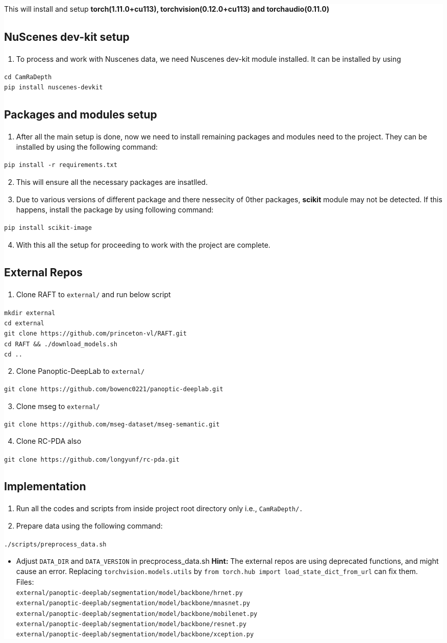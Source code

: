 This will install and setup **torch(1.11.0+cu113), torchvision(0.12.0+cu113) and torchaudio(0.11.0)** 



## NuScenes dev-kit setup
1. To process and work with Nuscenes data, we need Nuscenes dev-kit module installed. It can be installed by using
```
cd CamRaDepth
pip install nuscenes-devkit
```
## Packages and modules setup
1. After all the main setup is done, now we need to install remaining packages and modules need to the project. They can be installed by using the following command:
```
pip install -r requirements.txt
```
2. This will ensure all the necessary packages are insatlled.

3. Due to various versions of different package and there nessecity of 0ther packages, **scikit** module may not be detected. If this happens, install the package by using following command:
```
pip install scikit-image
```
4. With this all the setup for proceeding to work with the project are complete.

## External Repos
1. Clone RAFT to ```external/``` and run below script
```
mkdir external
cd external
git clone https://github.com/princeton-vl/RAFT.git
cd RAFT && ./download_models.sh
cd ..
```
2. Clone Panoptic-DeepLab to ```external/```
```
git clone https://github.com/bowenc0221/panoptic-deeplab.git
```
3. Clone mseg to ```external/```
```
git clone https://github.com/mseg-dataset/mseg-semantic.git
```
4. Clone RC-PDA also
```
git clone https://github.com/longyunf/rc-pda.git
```

## Implementation
1. Run all the codes and scripts from inside project root directory only i.e., ```CamRaDepth/.```

2. Prepare data using the following command:
```
./scripts/preprocess_data.sh
```
* Adjust ```DATA_DIR``` and ```DATA_VERSION``` in precprocess_data.sh
**Hint:** The external repos are using deprecated functions, and might cause an error. Replacing `torchvision.models.utils` by `from torch.hub import load_state_dict_from_url` can fix them.<br/>
Files:<br/>
 `external/panoptic-deeplab/segmentation/model/backbone/hrnet.py`<br/>
 `external/panoptic-deeplab/segmentation/model/backbone/mnasnet.py`<br/>
 `external/panoptic-deeplab/segmentation/model/backbone/mobilenet.py`<br/>
 `external/panoptic-deeplab/segmentation/model/backbone/resnet.py`<br/>
 `external/panoptic-deeplab/segmentation/model/backbone/xception.py`
